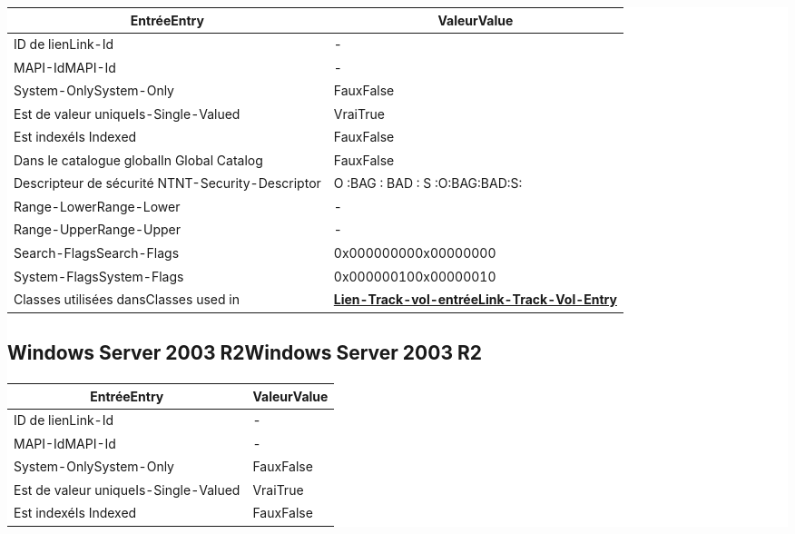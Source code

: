 

| <span data-ttu-id="a0180-154">Entrée</span><span class="sxs-lookup"><span data-stu-id="a0180-154">Entry</span></span> | <span data-ttu-id="a0180-155">Valeur</span><span class="sxs-lookup"><span data-stu-id="a0180-155">Value</span></span> |
|------------------------|----------------------------------------------------------------|
| <span data-ttu-id="a0180-156">ID de lien</span><span class="sxs-lookup"><span data-stu-id="a0180-156">Link-Id</span></span>                | \-                                                             |
| <span data-ttu-id="a0180-157">MAPI-Id</span><span class="sxs-lookup"><span data-stu-id="a0180-157">MAPI-Id</span></span>                | \-                                                             |
| <span data-ttu-id="a0180-158">System-Only</span><span class="sxs-lookup"><span data-stu-id="a0180-158">System-Only</span></span>            | <span data-ttu-id="a0180-159">Faux</span><span class="sxs-lookup"><span data-stu-id="a0180-159">False</span></span>                                                          |
| <span data-ttu-id="a0180-160">Est de valeur unique</span><span class="sxs-lookup"><span data-stu-id="a0180-160">Is-Single-Valued</span></span>       | <span data-ttu-id="a0180-161">Vrai</span><span class="sxs-lookup"><span data-stu-id="a0180-161">True</span></span>                                                           |
| <span data-ttu-id="a0180-162">Est indexé</span><span class="sxs-lookup"><span data-stu-id="a0180-162">Is Indexed</span></span>             | <span data-ttu-id="a0180-163">Faux</span><span class="sxs-lookup"><span data-stu-id="a0180-163">False</span></span>                                                          |
| <span data-ttu-id="a0180-164">Dans le catalogue global</span><span class="sxs-lookup"><span data-stu-id="a0180-164">In Global Catalog</span></span>      | <span data-ttu-id="a0180-165">Faux</span><span class="sxs-lookup"><span data-stu-id="a0180-165">False</span></span>                                                          |
| <span data-ttu-id="a0180-166">Descripteur de sécurité NT</span><span class="sxs-lookup"><span data-stu-id="a0180-166">NT-Security-Descriptor</span></span> | <span data-ttu-id="a0180-167">O :BAG : BAD : S :</span><span class="sxs-lookup"><span data-stu-id="a0180-167">O:BAG:BAD:S:</span></span>                                                   |
| <span data-ttu-id="a0180-168">Range-Lower</span><span class="sxs-lookup"><span data-stu-id="a0180-168">Range-Lower</span></span>            | \-                                                             |
| <span data-ttu-id="a0180-169">Range-Upper</span><span class="sxs-lookup"><span data-stu-id="a0180-169">Range-Upper</span></span>            | \-                                                             |
| <span data-ttu-id="a0180-170">Search-Flags</span><span class="sxs-lookup"><span data-stu-id="a0180-170">Search-Flags</span></span>           | <span data-ttu-id="a0180-171">0x00000000</span><span class="sxs-lookup"><span data-stu-id="a0180-171">0x00000000</span></span>                                                     |
| <span data-ttu-id="a0180-172">System-Flags</span><span class="sxs-lookup"><span data-stu-id="a0180-172">System-Flags</span></span>           | <span data-ttu-id="a0180-173">0x00000010</span><span class="sxs-lookup"><span data-stu-id="a0180-173">0x00000010</span></span>                                                     |
| <span data-ttu-id="a0180-174">Classes utilisées dans</span><span class="sxs-lookup"><span data-stu-id="a0180-174">Classes used in</span></span>        | [<span data-ttu-id="a0180-175">**Lien-Track-vol-entrée**</span><span class="sxs-lookup"><span data-stu-id="a0180-175">**Link-Track-Vol-Entry**</span></span>](c-linktrackvolentry.md)<br/> |



## <a name="windows-server-2003-r2"></a><span data-ttu-id="a0180-176">Windows Server 2003 R2</span><span class="sxs-lookup"><span data-stu-id="a0180-176">Windows Server 2003 R2</span></span>



| <span data-ttu-id="a0180-177">Entrée</span><span class="sxs-lookup"><span data-stu-id="a0180-177">Entry</span></span> | <span data-ttu-id="a0180-178">Valeur</span><span class="sxs-lookup"><span data-stu-id="a0180-178">Value</span></span> |
|------------------------|----------------------------------------------------------------|
| <span data-ttu-id="a0180-179">ID de lien</span><span class="sxs-lookup"><span data-stu-id="a0180-179">Link-Id</span></span>                | \-                                                             |
| <span data-ttu-id="a0180-180">MAPI-Id</span><span class="sxs-lookup"><span data-stu-id="a0180-180">MAPI-Id</span></span>                | \-                                                             |
| <span data-ttu-id="a0180-181">System-Only</span><span class="sxs-lookup"><span data-stu-id="a0180-181">System-Only</span></span>            | <span data-ttu-id="a0180-182">Faux</span><span class="sxs-lookup"><span data-stu-id="a0180-182">False</span></span>                                                          |
| <span data-ttu-id="a0180-183">Est de valeur unique</span><span class="sxs-lookup"><span data-stu-id="a0180-183">Is-Single-Valued</span></span>       | <span data-ttu-id="a0180-184">Vrai</span><span class="sxs-lookup"><span data-stu-id="a0180-184">True</span></span>                                                           |
| <span data-ttu-id="a0180-185">Est indexé</span><span class="sxs-lookup"><span data-stu-id="a0180-185">Is Indexed</span></span>             | <span data-ttu-id="a0180-186">Faux</span><span class="sxs-lookup"><span data-stu-id="a0180-186">False</span></span>                                                          |